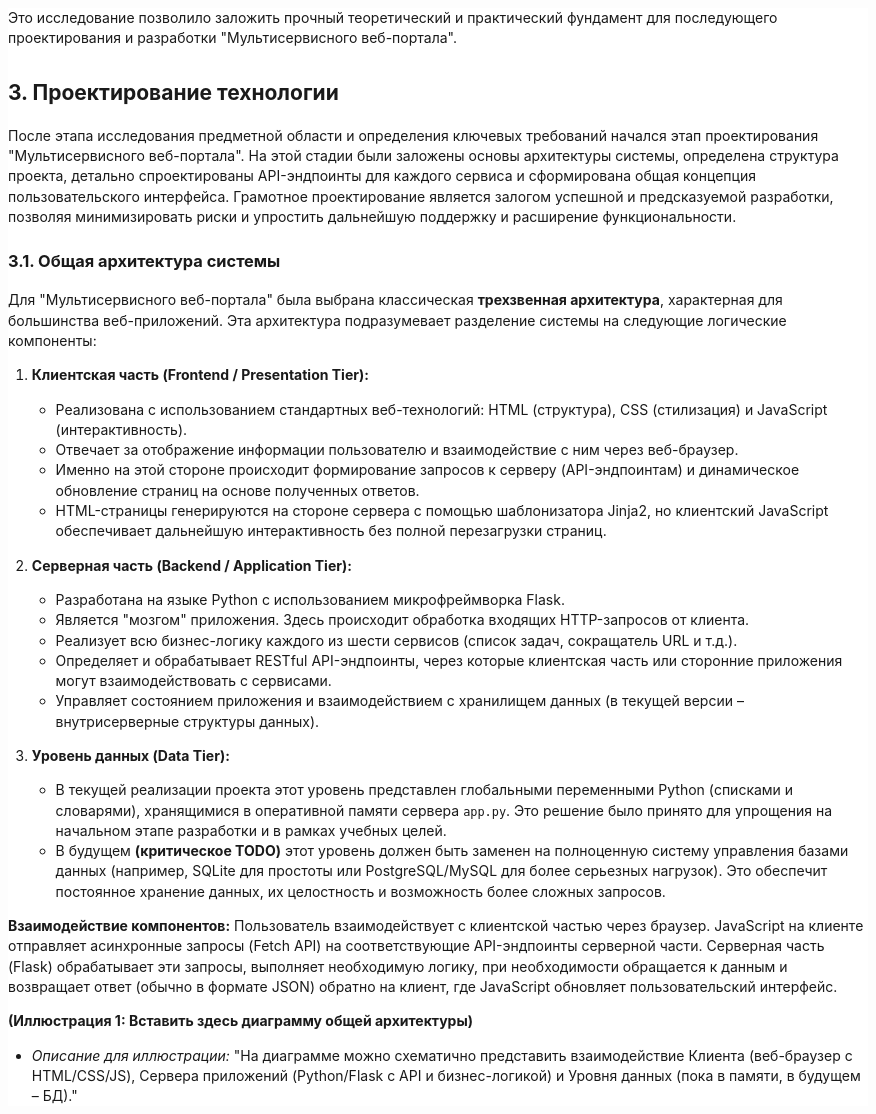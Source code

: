 Это исследование позволило заложить прочный теоретический и практический фундамент для последующего проектирования и разработки "Мультисервисного веб-портала".

## 3. Проектирование технологии

После этапа исследования предметной области и определения ключевых требований начался этап проектирования "Мультисервисного веб-портала". На этой стадии были заложены основы архитектуры системы, определена структура проекта, детально спроектированы API-эндпоинты для каждого сервиса и сформирована общая концепция пользовательского интерфейса. Грамотное проектирование является залогом успешной и предсказуемой разработки, позволяя минимизировать риски и упростить дальнейшую поддержку и расширение функциональности.

### 3.1. Общая архитектура системы

Для "Мультисервисного веб-портала" была выбрана классическая **трехзвенная архитектура**, характерная для большинства веб-приложений. Эта архитектура подразумевает разделение системы на следующие логические компоненты:

1.  **Клиентская часть (Frontend / Presentation Tier):**
    *   Реализована с использованием стандартных веб-технологий: HTML (структура), CSS (стилизация) и JavaScript (интерактивность).
    *   Отвечает за отображение информации пользователю и взаимодействие с ним через веб-браузер.
    *   Именно на этой стороне происходит формирование запросов к серверу (API-эндпоинтам) и динамическое обновление страниц на основе полученных ответов.
    *   HTML-страницы генерируются на стороне сервера с помощью шаблонизатора Jinja2, но клиентский JavaScript обеспечивает дальнейшую интерактивность без полной перезагрузки страниц.

2.  **Серверная часть (Backend / Application Tier):**
    *   Разработана на языке Python с использованием микрофреймворка Flask.
    *   Является "мозгом" приложения. Здесь происходит обработка входящих HTTP-запросов от клиента.
    *   Реализует всю бизнес-логику каждого из шести сервисов (список задач, сокращатель URL и т.д.).
    *   Определяет и обрабатывает RESTful API-эндпоинты, через которые клиентская часть или сторонние приложения могут взаимодействовать с сервисами.
    *   Управляет состоянием приложения и взаимодействием с хранилищем данных (в текущей версии – внутрисерверные структуры данных).

3.  **Уровень данных (Data Tier):**
    *   В текущей реализации проекта этот уровень представлен глобальными переменными Python (списками и словарями), хранящимися в оперативной памяти сервера `app.py`. Это решение было принято для упрощения на начальном этапе разработки и в рамках учебных целей.
    *   В будущем **(критическое TODO)** этот уровень должен быть заменен на полноценную систему управления базами данных (например, SQLite для простоты или PostgreSQL/MySQL для более серьезных нагрузок). Это обеспечит постоянное хранение данных, их целостность и возможность более сложных запросов.

**Взаимодействие компонентов:** Пользователь взаимодействует с клиентской частью через браузер. JavaScript на клиенте отправляет асинхронные запросы (Fetch API) на соответствующие API-эндпоинты серверной части. Серверная часть (Flask) обрабатывает эти запросы, выполняет необходимую логику, при необходимости обращается к данным и возвращает ответ (обычно в формате JSON) обратно на клиент, где JavaScript обновляет пользовательский интерфейс.

**(Иллюстрация 1: Вставить здесь диаграмму общей архитектуры)**
*   *Описание для иллюстрации:* "На диаграмме можно схематично представить взаимодействие Клиента (веб-браузер с HTML/CSS/JS), Сервера приложений (Python/Flask с API и бизнес-логикой) и Уровня данных (пока в памяти, в будущем – БД)."

